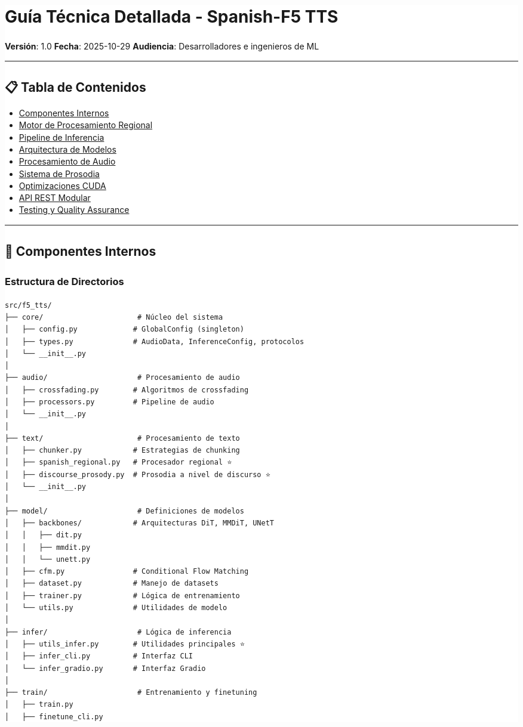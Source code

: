 # Guía Técnica Detallada - Spanish-F5 TTS

**Versión**: 1.0
**Fecha**: 2025-10-29
**Audiencia**: Desarrolladores e ingenieros de ML

---

## 📋 Tabla de Contenidos

- [Componentes Internos](#-componentes-internos)
- [Motor de Procesamiento Regional](#-motor-de-procesamiento-regional)
- [Pipeline de Inferencia](#-pipeline-de-inferencia)
- [Arquitectura de Modelos](#-arquitectura-de-modelos)
- [Procesamiento de Audio](#-procesamiento-de-audio)
- [Sistema de Prosodia](#-sistema-de-prosodia)
- [Optimizaciones CUDA](#-optimizaciones-cuda)
- [API REST Modular](#-api-rest-modular)
- [Testing y Quality Assurance](#-testing-y-quality-assurance)

---

## 🔧 Componentes Internos

### Estructura de Directorios

```
src/f5_tts/
├── core/                      # Núcleo del sistema
│   ├── config.py             # GlobalConfig (singleton)
│   ├── types.py              # AudioData, InferenceConfig, protocolos
│   └── __init__.py
│
├── audio/                     # Procesamiento de audio
│   ├── crossfading.py        # Algoritmos de crossfading
│   ├── processors.py         # Pipeline de audio
│   └── __init__.py
│
├── text/                      # Procesamiento de texto
│   ├── chunker.py            # Estrategias de chunking
│   ├── spanish_regional.py   # Procesador regional ⭐
│   ├── discourse_prosody.py  # Prosodia a nivel de discurso ⭐
│   └── __init__.py
│
├── model/                     # Definiciones de modelos
│   ├── backbones/            # Arquitecturas DiT, MMDiT, UNetT
│   │   ├── dit.py
│   │   ├── mmdit.py
│   │   └── unett.py
│   ├── cfm.py                # Conditional Flow Matching
│   ├── dataset.py            # Manejo de datasets
│   ├── trainer.py            # Lógica de entrenamiento
│   └── utils.py              # Utilidades de modelo
│
├── infer/                     # Lógica de inferencia
│   ├── utils_infer.py        # Utilidades principales ⭐
│   ├── infer_cli.py          # Interfaz CLI
│   └── infer_gradio.py       # Interfaz Gradio
│
├── train/                     # Entrenamiento y finetuning
│   ├── train.py
│   ├── finetune_cli.py
```